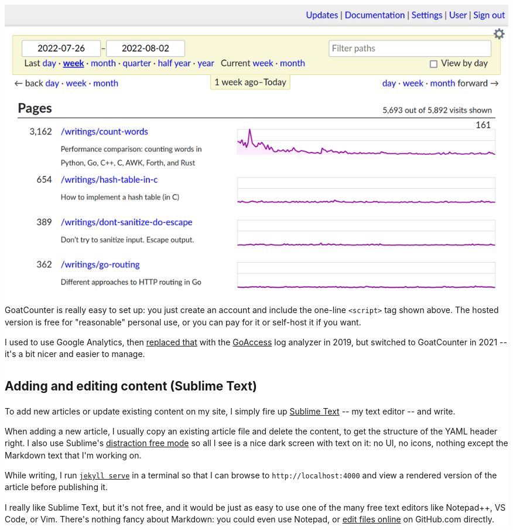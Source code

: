 ![GoatCounter screenshot for BenHoyt.com](/images/website-goatcounter.png)

GoatCounter is really easy to set up: you just create an account and include the one-line `<script>` tag shown above. The hosted version is free for "reasonable" personal use, or you can pay for it or self-host it if you want.

I used to use Google Analytics, then [replaced that](/writings/replacing-google-analytics/) with the [GoAccess](https://goaccess.io/) log analyzer in 2019, but switched to GoatCounter in 2021 -- it's a bit nicer and easier to manage.


## Adding and editing content (Sublime Text)

To add new articles or update existing content on my site, I simply fire up [Sublime Text](https://www.sublimetext.com/) -- my text editor -- and write.

When adding a new article, I usually copy an existing article file and delete the content, to get the structure of the YAML header right. I also use Sublime's [distraction free mode](https://www.sublimetext.com/docs/distraction_free.html) so all I see is a nice dark screen with text on it: no UI, no icons, nothing except the Markdown text that I'm working on.

While writing, I run [`jekyll serve`](https://jekyllrb.com/docs/usage/) in a terminal so that I can browse to `http://localhost:4000` and view a rendered version of the article before publishing it.

I really like Sublime Text, but it's not free, and it would be just as easy to use one of the many free text editors like Notepad++, VS Code, or Vim. There's nothing fancy about Markdown: you could even use Notepad, or [edit files online](https://docs.github.com/en/repositories/working-with-files/managing-files/editing-files) on GitHub.com directly.
